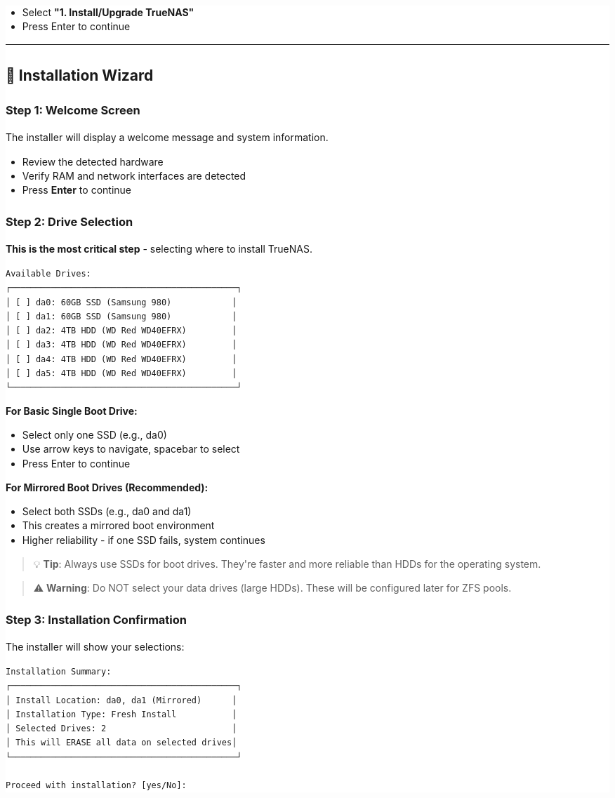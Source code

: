 - Select **"1. Install/Upgrade TrueNAS"**
- Press Enter to continue

---

## 🔧 Installation Wizard

### Step 1: Welcome Screen
The installer will display a welcome message and system information.

- Review the detected hardware
- Verify RAM and network interfaces are detected
- Press **Enter** to continue

### Step 2: Drive Selection
**This is the most critical step** - selecting where to install TrueNAS.

```
Available Drives:
┌─────────────────────────────────────────────┐
│ [ ] da0: 60GB SSD (Samsung 980)            │
│ [ ] da1: 60GB SSD (Samsung 980)            │
│ [ ] da2: 4TB HDD (WD Red WD40EFRX)         │
│ [ ] da3: 4TB HDD (WD Red WD40EFRX)         │
│ [ ] da4: 4TB HDD (WD Red WD40EFRX)         │
│ [ ] da5: 4TB HDD (WD Red WD40EFRX)         │
└─────────────────────────────────────────────┘
```

**For Basic Single Boot Drive:**
- Select only one SSD (e.g., da0)
- Use arrow keys to navigate, spacebar to select
- Press Enter to continue

**For Mirrored Boot Drives (Recommended):**
- Select both SSDs (e.g., da0 and da1)
- This creates a mirrored boot environment
- Higher reliability - if one SSD fails, system continues

> 💡 **Tip**: Always use SSDs for boot drives. They're faster and more reliable than HDDs for the operating system.

> ⚠️ **Warning**: Do NOT select your data drives (large HDDs). These will be configured later for ZFS pools.

### Step 3: Installation Confirmation
The installer will show your selections:

```
Installation Summary:
┌─────────────────────────────────────────────┐
│ Install Location: da0, da1 (Mirrored)      │
│ Installation Type: Fresh Install           │
│ Selected Drives: 2                         │
│ This will ERASE all data on selected drives│
└─────────────────────────────────────────────┘

Proceed with installation? [yes/No]:
```
